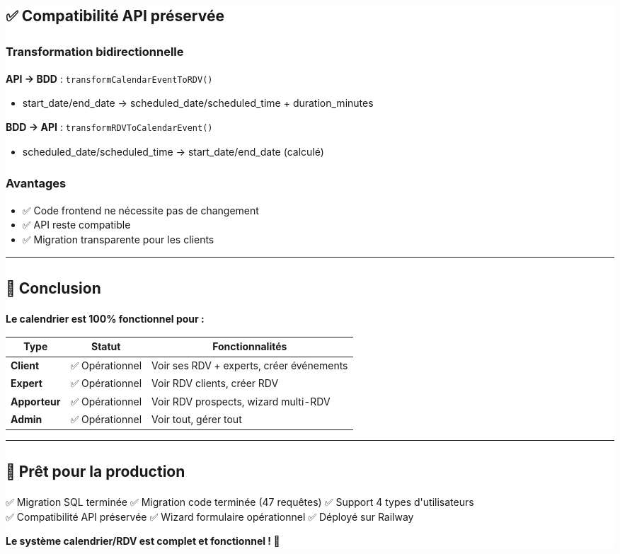 
## ✅ Compatibilité API préservée

### Transformation bidirectionnelle

**API → BDD** : `transformCalendarEventToRDV()`
- start_date/end_date → scheduled_date/scheduled_time + duration_minutes

**BDD → API** : `transformRDVToCalendarEvent()`
- scheduled_date/scheduled_time → start_date/end_date (calculé)

### Avantages
- ✅ Code frontend ne nécessite pas de changement
- ✅ API reste compatible
- ✅ Migration transparente pour les clients

---

## 🎉 Conclusion

**Le calendrier est 100% fonctionnel pour :**

| Type | Statut | Fonctionnalités |
|------|--------|----------------|
| **Client** | ✅ Opérationnel | Voir ses RDV + experts, créer événements |
| **Expert** | ✅ Opérationnel | Voir RDV clients, créer RDV |
| **Apporteur** | ✅ Opérationnel | Voir RDV prospects, wizard multi-RDV |
| **Admin** | ✅ Opérationnel | Voir tout, gérer tout |

---

## 🚀 Prêt pour la production

✅ Migration SQL terminée
✅ Migration code terminée (47 requêtes)
✅ Support 4 types d'utilisateurs  
✅ Compatibilité API préservée
✅ Wizard formulaire opérationnel
✅ Déployé sur Railway

**Le système calendrier/RDV est complet et fonctionnel ! 🎉**

